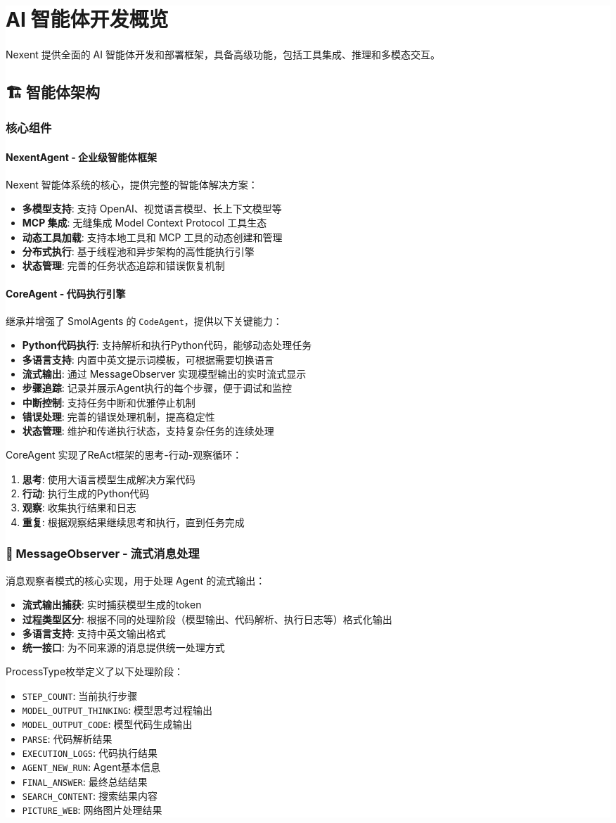 # AI 智能体开发概览

Nexent 提供全面的 AI 智能体开发和部署框架，具备高级功能，包括工具集成、推理和多模态交互。

## 🏗️ 智能体架构

### 核心组件

#### NexentAgent - 企业级智能体框架
Nexent 智能体系统的核心，提供完整的智能体解决方案：

- **多模型支持**: 支持 OpenAI、视觉语言模型、长上下文模型等
- **MCP 集成**: 无缝集成 Model Context Protocol 工具生态
- **动态工具加载**: 支持本地工具和 MCP 工具的动态创建和管理
- **分布式执行**: 基于线程池和异步架构的高性能执行引擎
- **状态管理**: 完善的任务状态追踪和错误恢复机制

#### CoreAgent - 代码执行引擎
继承并增强了 SmolAgents 的 `CodeAgent`，提供以下关键能力：

- **Python代码执行**: 支持解析和执行Python代码，能够动态处理任务
- **多语言支持**: 内置中英文提示词模板，可根据需要切换语言
- **流式输出**: 通过 MessageObserver 实现模型输出的实时流式显示
- **步骤追踪**: 记录并展示Agent执行的每个步骤，便于调试和监控
- **中断控制**: 支持任务中断和优雅停止机制
- **错误处理**: 完善的错误处理机制，提高稳定性
- **状态管理**: 维护和传递执行状态，支持复杂任务的连续处理

CoreAgent 实现了ReAct框架的思考-行动-观察循环：
1. **思考**: 使用大语言模型生成解决方案代码
2. **行动**: 执行生成的Python代码
3. **观察**: 收集执行结果和日志
4. **重复**: 根据观察结果继续思考和执行，直到任务完成

### 📡 MessageObserver - 流式消息处理
消息观察者模式的核心实现，用于处理 Agent 的流式输出：

- **流式输出捕获**: 实时捕获模型生成的token
- **过程类型区分**: 根据不同的处理阶段（模型输出、代码解析、执行日志等）格式化输出
- **多语言支持**: 支持中英文输出格式
- **统一接口**: 为不同来源的消息提供统一处理方式

ProcessType枚举定义了以下处理阶段：
- `STEP_COUNT`: 当前执行步骤
- `MODEL_OUTPUT_THINKING`: 模型思考过程输出
- `MODEL_OUTPUT_CODE`: 模型代码生成输出
- `PARSE`: 代码解析结果
- `EXECUTION_LOGS`: 代码执行结果
- `AGENT_NEW_RUN`: Agent基本信息
- `FINAL_ANSWER`: 最终总结结果
- `SEARCH_CONTENT`: 搜索结果内容
- `PICTURE_WEB`: 网络图片处理结果
